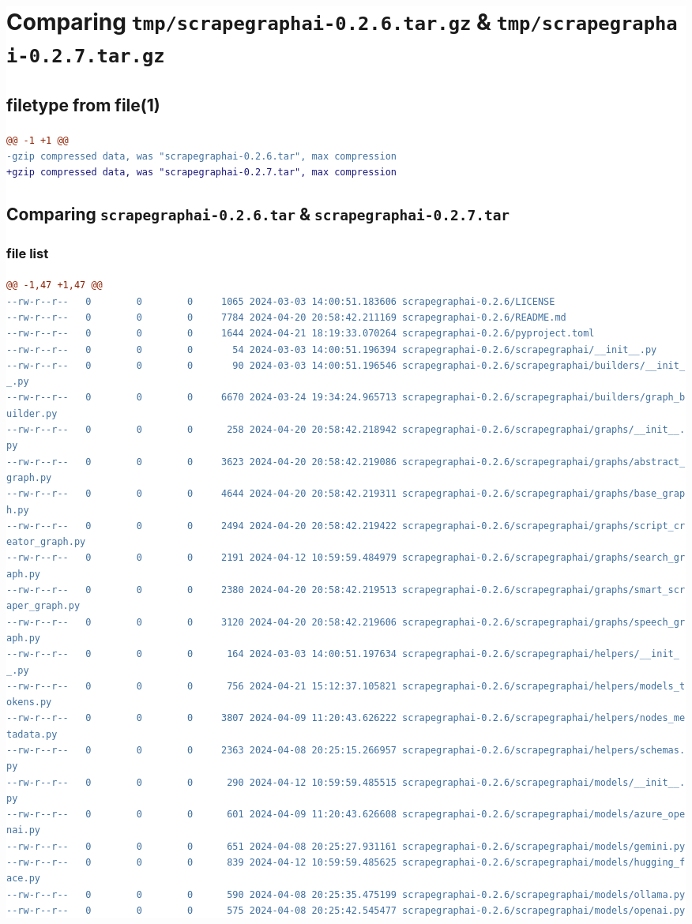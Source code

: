# Comparing `tmp/scrapegraphai-0.2.6.tar.gz` & `tmp/scrapegraphai-0.2.7.tar.gz`

## filetype from file(1)

```diff
@@ -1 +1 @@
-gzip compressed data, was "scrapegraphai-0.2.6.tar", max compression
+gzip compressed data, was "scrapegraphai-0.2.7.tar", max compression
```

## Comparing `scrapegraphai-0.2.6.tar` & `scrapegraphai-0.2.7.tar`

### file list

```diff
@@ -1,47 +1,47 @@
--rw-r--r--   0        0        0     1065 2024-03-03 14:00:51.183606 scrapegraphai-0.2.6/LICENSE
--rw-r--r--   0        0        0     7784 2024-04-20 20:58:42.211169 scrapegraphai-0.2.6/README.md
--rw-r--r--   0        0        0     1644 2024-04-21 18:19:33.070264 scrapegraphai-0.2.6/pyproject.toml
--rw-r--r--   0        0        0       54 2024-03-03 14:00:51.196394 scrapegraphai-0.2.6/scrapegraphai/__init__.py
--rw-r--r--   0        0        0       90 2024-03-03 14:00:51.196546 scrapegraphai-0.2.6/scrapegraphai/builders/__init__.py
--rw-r--r--   0        0        0     6670 2024-03-24 19:34:24.965713 scrapegraphai-0.2.6/scrapegraphai/builders/graph_builder.py
--rw-r--r--   0        0        0      258 2024-04-20 20:58:42.218942 scrapegraphai-0.2.6/scrapegraphai/graphs/__init__.py
--rw-r--r--   0        0        0     3623 2024-04-20 20:58:42.219086 scrapegraphai-0.2.6/scrapegraphai/graphs/abstract_graph.py
--rw-r--r--   0        0        0     4644 2024-04-20 20:58:42.219311 scrapegraphai-0.2.6/scrapegraphai/graphs/base_graph.py
--rw-r--r--   0        0        0     2494 2024-04-20 20:58:42.219422 scrapegraphai-0.2.6/scrapegraphai/graphs/script_creator_graph.py
--rw-r--r--   0        0        0     2191 2024-04-12 10:59:59.484979 scrapegraphai-0.2.6/scrapegraphai/graphs/search_graph.py
--rw-r--r--   0        0        0     2380 2024-04-20 20:58:42.219513 scrapegraphai-0.2.6/scrapegraphai/graphs/smart_scraper_graph.py
--rw-r--r--   0        0        0     3120 2024-04-20 20:58:42.219606 scrapegraphai-0.2.6/scrapegraphai/graphs/speech_graph.py
--rw-r--r--   0        0        0      164 2024-03-03 14:00:51.197634 scrapegraphai-0.2.6/scrapegraphai/helpers/__init__.py
--rw-r--r--   0        0        0      756 2024-04-21 15:12:37.105821 scrapegraphai-0.2.6/scrapegraphai/helpers/models_tokens.py
--rw-r--r--   0        0        0     3807 2024-04-09 11:20:43.626222 scrapegraphai-0.2.6/scrapegraphai/helpers/nodes_metadata.py
--rw-r--r--   0        0        0     2363 2024-04-08 20:25:15.266957 scrapegraphai-0.2.6/scrapegraphai/helpers/schemas.py
--rw-r--r--   0        0        0      290 2024-04-12 10:59:59.485515 scrapegraphai-0.2.6/scrapegraphai/models/__init__.py
--rw-r--r--   0        0        0      601 2024-04-09 11:20:43.626608 scrapegraphai-0.2.6/scrapegraphai/models/azure_openai.py
--rw-r--r--   0        0        0      651 2024-04-08 20:25:27.931161 scrapegraphai-0.2.6/scrapegraphai/models/gemini.py
--rw-r--r--   0        0        0      839 2024-04-12 10:59:59.485625 scrapegraphai-0.2.6/scrapegraphai/models/hugging_face.py
--rw-r--r--   0        0        0      590 2024-04-08 20:25:35.475199 scrapegraphai-0.2.6/scrapegraphai/models/ollama.py
--rw-r--r--   0        0        0      575 2024-04-08 20:25:42.545477 scrapegraphai-0.2.6/scrapegraphai/models/openai.py
```